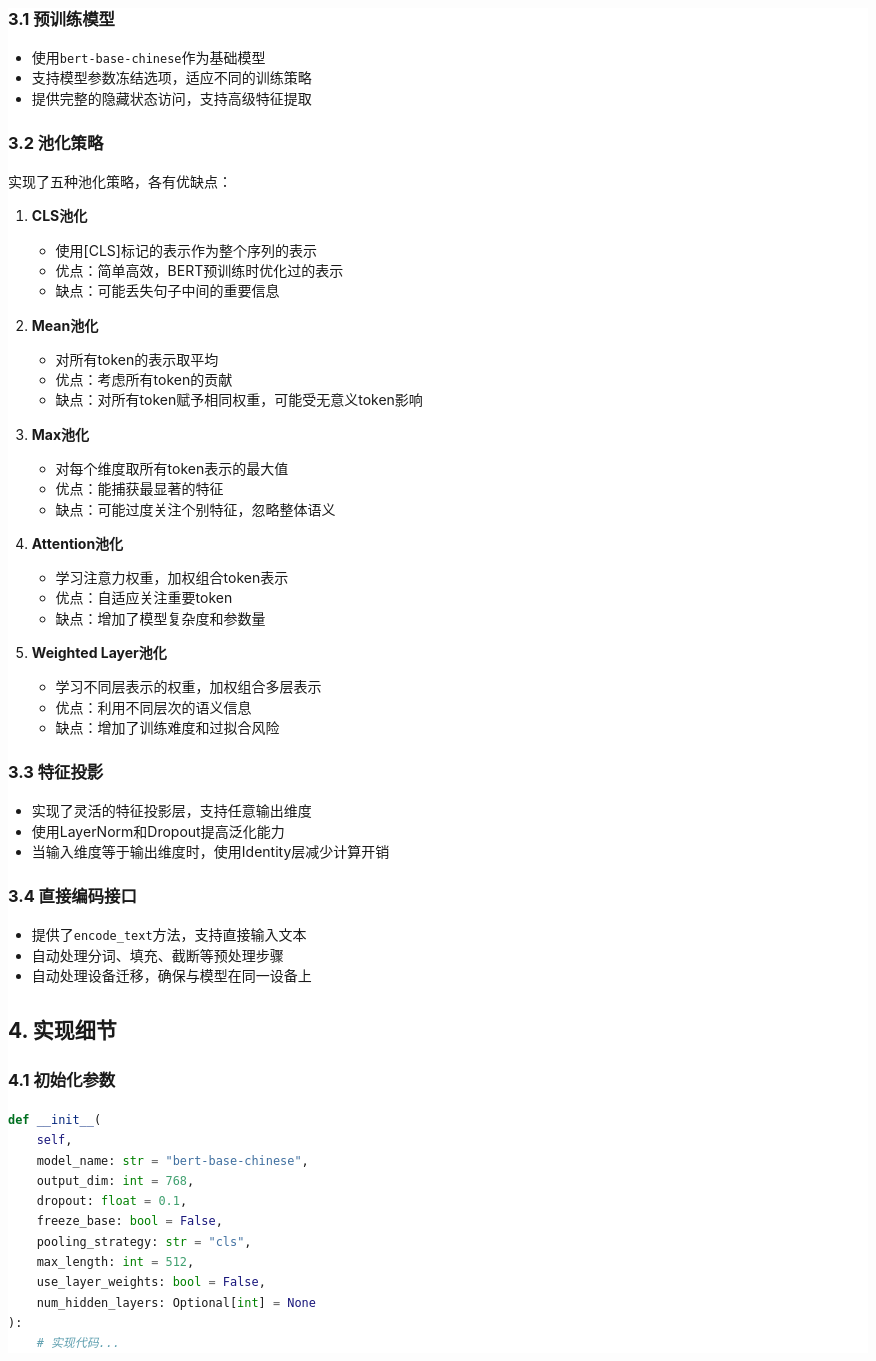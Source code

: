 ### 3.1 预训练模型

- 使用`bert-base-chinese`作为基础模型
- 支持模型参数冻结选项，适应不同的训练策略
- 提供完整的隐藏状态访问，支持高级特征提取

### 3.2 池化策略

实现了五种池化策略，各有优缺点：

1. **CLS池化**
   - 使用[CLS]标记的表示作为整个序列的表示
   - 优点：简单高效，BERT预训练时优化过的表示
   - 缺点：可能丢失句子中间的重要信息

2. **Mean池化**
   - 对所有token的表示取平均
   - 优点：考虑所有token的贡献
   - 缺点：对所有token赋予相同权重，可能受无意义token影响

3. **Max池化**
   - 对每个维度取所有token表示的最大值
   - 优点：能捕获最显著的特征
   - 缺点：可能过度关注个别特征，忽略整体语义

4. **Attention池化**
   - 学习注意力权重，加权组合token表示
   - 优点：自适应关注重要token
   - 缺点：增加了模型复杂度和参数量

5. **Weighted Layer池化**
   - 学习不同层表示的权重，加权组合多层表示
   - 优点：利用不同层次的语义信息
   - 缺点：增加了训练难度和过拟合风险

### 3.3 特征投影

- 实现了灵活的特征投影层，支持任意输出维度
- 使用LayerNorm和Dropout提高泛化能力
- 当输入维度等于输出维度时，使用Identity层减少计算开销

### 3.4 直接编码接口

- 提供了`encode_text`方法，支持直接输入文本
- 自动处理分词、填充、截断等预处理步骤
- 自动处理设备迁移，确保与模型在同一设备上

## 4. 实现细节

### 4.1 初始化参数

```python
def __init__(
    self,
    model_name: str = "bert-base-chinese",
    output_dim: int = 768,
    dropout: float = 0.1,
    freeze_base: bool = False,
    pooling_strategy: str = "cls",
    max_length: int = 512,
    use_layer_weights: bool = False,
    num_hidden_layers: Optional[int] = None
):
    # 实现代码...
```
